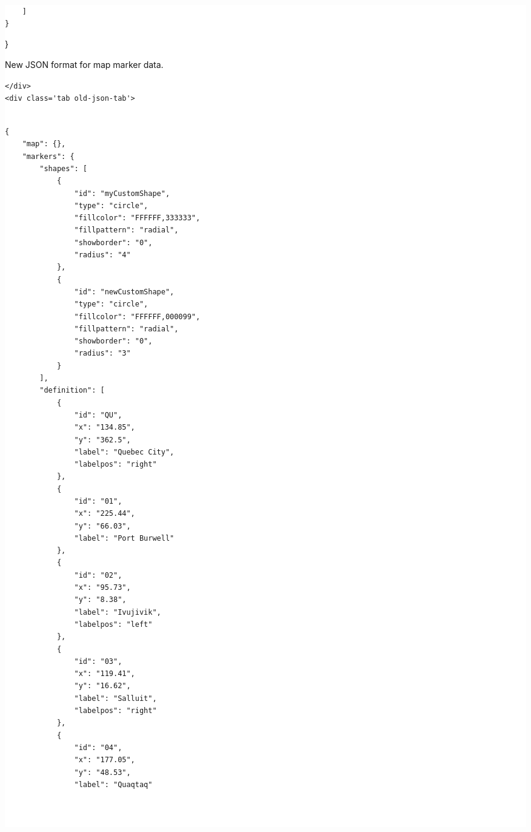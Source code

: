         ]
    }
}
</code></pre>


<p class='text-success'>New JSON format for map marker data.</p>

    </div>
    <div class='tab old-json-tab'>
<pre><code class="language-javascript">
{
    "map": {},
    "markers": {
        "shapes": [
            {
                "id": "myCustomShape",
                "type": "circle",
                "fillcolor": "FFFFFF,333333",
                "fillpattern": "radial",
                "showborder": "0",
                "radius": "4"
            },
            {
                "id": "newCustomShape",
                "type": "circle",
                "fillcolor": "FFFFFF,000099",
                "fillpattern": "radial",
                "showborder": "0",
                "radius": "3"
            }
        ],
        "definition": [
            {
                "id": "QU",
                "x": "134.85",
                "y": "362.5",
                "label": "Quebec City",
                "labelpos": "right"
            },
            {
                "id": "01",
                "x": "225.44",
                "y": "66.03",
                "label": "Port Burwell"
            },
            {
                "id": "02",
                "x": "95.73",
                "y": "8.38",
                "label": "Ivujivik",
                "labelpos": "left"
            },
            {
                "id": "03",
                "x": "119.41",
                "y": "16.62",
                "label": "Salluit",
                "labelpos": "right"
            },
            {
                "id": "04",
                "x": "177.05",
                "y": "48.53",
                "label": "Quaqtaq"
